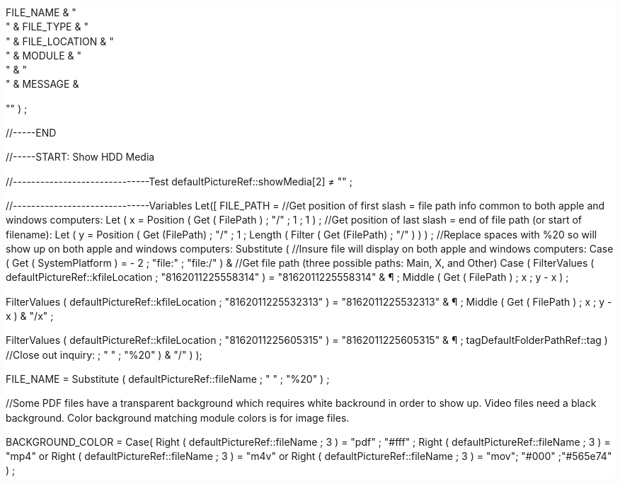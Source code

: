 FILE_NAME &
"<br>" &
FILE_TYPE &
"<br>" &
FILE_LOCATION &
"<br>" &
MODULE &
"<br>" &
"<br>" &
MESSAGE &

"</div></body></html>" ) ;

//-----END






//-----START:  Show HDD Media


//------------------------------Test
defaultPictureRef::showMedia[2] ≠ "" ;  


//------------------------------Variables
Let([
FILE_PATH =
//Get position of first slash = file path info common to both apple and windows computers:
Let ( x = Position ( Get ( FilePath ) ; "/" ; 1 ; 1 ) ;
//Get position of last slash = end of file path (or start of filename):
Let ( y = Position ( Get (FilePath)  ; "/" ; 1 ; Length ( Filter ( Get (FilePath) ; "/" ) ) ) ;
//Replace spaces with %20 so will show up on both apple and windows computers:
Substitute (
//Insure file will display on both apple and windows computers:
Case ( Get ( SystemPlatform ) =  - 2 ; "file:" ; "file:/" )  &
//Get file path (three possible paths: Main, X, and Other)
Case (
FilterValues ( defaultPictureRef::kfileLocation ; "8162011225558314" ) = "8162011225558314" & ¶ ;
Middle ( Get ( FilePath ) ; x ; y - x ) ;

FilterValues ( defaultPictureRef::kfileLocation ; "8162011225532313" ) = "8162011225532313" & ¶ ;
Middle ( Get ( FilePath ) ; x ; y - x ) & "/x" ;

FilterValues ( defaultPictureRef::kfileLocation ; "8162011225605315" ) = "8162011225605315" & ¶ ;
tagDefaultFolderPathRef::tag )
//Close out inquiry:
 ; " " ; "%20" ) & "/" ) );

FILE_NAME = Substitute ( defaultPictureRef::fileName ; " " ; "%20" ) ;

//Some PDF files have a transparent background which requires white backround in order to show up.  Video files need a black background.  Color background matching module colors is for image files.  

BACKGROUND_COLOR =  Case( Right ( defaultPictureRef::fileName ; 3 ) = "pdf" ; "#fff" ; Right ( defaultPictureRef::fileName ; 3 ) = "mp4" or Right ( defaultPictureRef::fileName ; 3 ) = "m4v" or Right ( defaultPictureRef::fileName ; 3 ) = "mov"; "#000" ;"#565e74" )  ;
